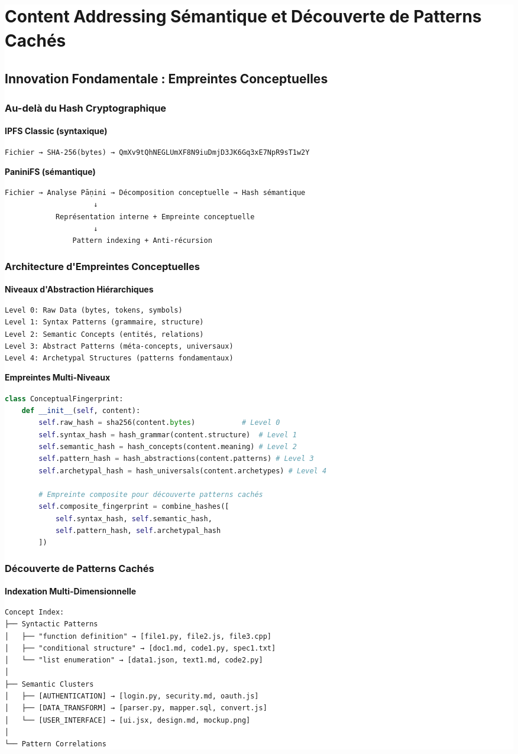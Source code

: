 # Content Addressing Sémantique et Découverte de Patterns Cachés

## Innovation Fondamentale : Empreintes Conceptuelles

### Au-delà du Hash Cryptographique

**IPFS Classic (syntaxique)**
```
Fichier → SHA-256(bytes) → QmXv9tQhNEGLUmXF8N9iuDmjD3JK6Gq3xE7NpR9sT1w2Y
```

**PaniniFS (sémantique)**
```
Fichier → Analyse Pāṇini → Décomposition conceptuelle → Hash sémantique
                     ↓
            Représentation interne + Empreinte conceptuelle
                     ↓
                Pattern indexing + Anti-récursion
```

### Architecture d'Empreintes Conceptuelles

**Niveaux d'Abstraction Hiérarchiques**
```
Level 0: Raw Data (bytes, tokens, symbols)
Level 1: Syntax Patterns (grammaire, structure)  
Level 2: Semantic Concepts (entités, relations)
Level 3: Abstract Patterns (méta-concepts, universaux)
Level 4: Archetypal Structures (patterns fondamentaux)
```

**Empreintes Multi-Niveaux**
```python
class ConceptualFingerprint:
    def __init__(self, content):
        self.raw_hash = sha256(content.bytes)           # Level 0
        self.syntax_hash = hash_grammar(content.structure)  # Level 1
        self.semantic_hash = hash_concepts(content.meaning) # Level 2
        self.pattern_hash = hash_abstractions(content.patterns) # Level 3
        self.archetypal_hash = hash_universals(content.archetypes) # Level 4
        
        # Empreinte composite pour découverte patterns cachés
        self.composite_fingerprint = combine_hashes([
            self.syntax_hash, self.semantic_hash, 
            self.pattern_hash, self.archetypal_hash
        ])
```

### Découverte de Patterns Cachés

**Indexation Multi-Dimensionnelle**
```
Concept Index:
├── Syntactic Patterns
│   ├── "function definition" → [file1.py, file2.js, file3.cpp]
│   ├── "conditional structure" → [doc1.md, code1.py, spec1.txt]
│   └── "list enumeration" → [data1.json, text1.md, code2.py]
│
├── Semantic Clusters  
│   ├── [AUTHENTICATION] → [login.py, security.md, oauth.js]
│   ├── [DATA_TRANSFORM] → [parser.py, mapper.sql, convert.js]
│   └── [USER_INTERFACE] → [ui.jsx, design.md, mockup.png]
│
└── Pattern Correlations
```